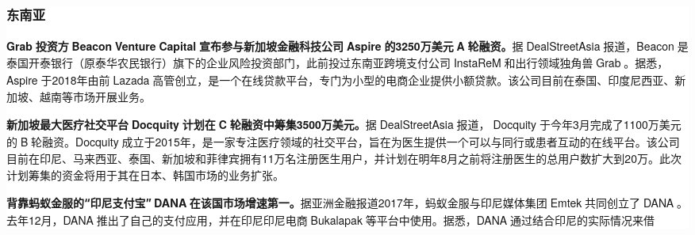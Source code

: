 <h3 label="二级标题">东南亚</h3><p><strong><span style="font-family: &quot;PingFang SC&quot;, &quot;Lantinghei SC&quot;, &quot;Helvetica Neue&quot;, Helvetica, Arial, &quot;Microsoft YaHei&quot;, 微软雅黑, STHeitiSC-Light, simsun, 宋体, &quot;WenQuanYi Zen Hei&quot;, &quot;WenQuanYi Micro Hei&quot;, sans-serif;">Grab 投资方 Beacon Venture Capital 宣布参与新加坡金融科技公司 Aspire 的3250万美元 A 轮融资。</span></strong><span style="font-family: &quot;PingFang SC&quot;, &quot;Lantinghei SC&quot;, &quot;Helvetica Neue&quot;, Helvetica, Arial, &quot;Microsoft YaHei&quot;, 微软雅黑, STHeitiSC-Light, simsun, 宋体, &quot;WenQuanYi Zen Hei&quot;, &quot;WenQuanYi Micro Hei&quot;, sans-serif;">据 DealStreetAsia 报道，Beacon 是泰国开泰银行（原泰华农民银行）旗下的企业风险投资部门，此前投过东南亚跨境支付公司 InstaReM 和出行领域独角兽 Grab 。据悉，Aspire 于2018年由前 Lazada 高管创立，是一个在线贷款平台，专门为小型的电商企业提供小额贷款。该公司目前在泰国、印度尼西亚、新加坡、越南等市场开展业务。</span><br/></p><p><strong><span style="font-family: &quot;PingFang SC&quot;, &quot;Lantinghei SC&quot;, &quot;Helvetica Neue&quot;, Helvetica, Arial, &quot;Microsoft YaHei&quot;, 微软雅黑, STHeitiSC-Light, simsun, 宋体, &quot;WenQuanYi Zen Hei&quot;, &quot;WenQuanYi Micro Hei&quot;, sans-serif;">新加坡最大医疗社交平台 Docquity 计划在 C 轮融资中筹集3500万美元。</span></strong><span style="font-family: &quot;PingFang SC&quot;, &quot;Lantinghei SC&quot;, &quot;Helvetica Neue&quot;, Helvetica, Arial, &quot;Microsoft YaHei&quot;, 微软雅黑, STHeitiSC-Light, simsun, 宋体, &quot;WenQuanYi Zen Hei&quot;, &quot;WenQuanYi Micro Hei&quot;, sans-serif;">据 DealStreetAsia 报道， Docquity 于今年3月完成了1100万美元的 B 轮融资。Docquity 成立于2015年，是一家专注医疗领域的社交平台，旨在为医生提供一个可以与同行或患者互动的在线平台。该公司目前在印尼、马来西亚、泰国、新加坡和菲律宾拥有11万名注册医生用户，并计划在明年8月之前将注册医生的总用户数扩大到20万。此次计划筹集的资金将用于其在日本、韩国市场的业务扩张。</span><br/></p><p><strong>背靠蚂蚁金服的“印尼支付宝” DANA 在该国市场增速第一。</strong>据亚洲金融报道<span style="font-family: &quot;PingFang SC&quot;, &quot;Lantinghei SC&quot;, &quot;Helvetica Neue&quot;, Helvetica, Arial, &quot;Microsoft YaHei&quot;, 微软雅黑, STHeitiSC-Light, simsun, 宋体, &quot;WenQuanYi Zen Hei&quot;, &quot;WenQuanYi Micro Hei&quot;, sans-serif;">2017年，蚂蚁金服与印尼媒体集团 Emtek 共同创立了 DANA 。去年12月，DANA 推出了自己的支付应用，并在印尼印尼电商 Bukalapak 等平台中使用。据悉，DANA 通过结合印尼的实际情况来借